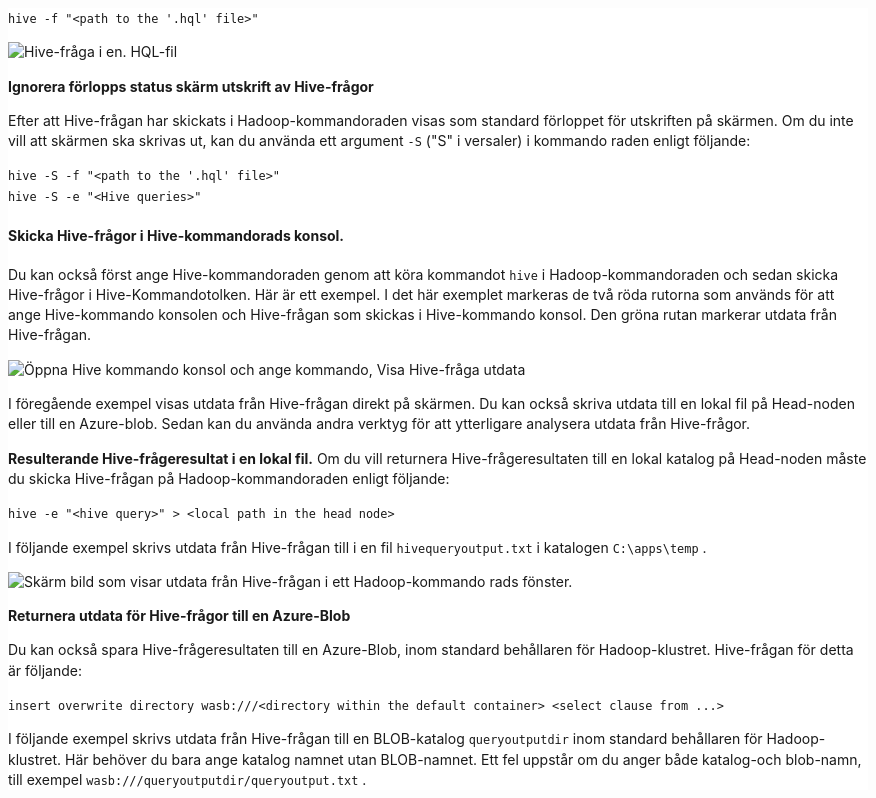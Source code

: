 ```console
hive -f "<path to the '.hql' file>"
```

![Hive-fråga i en. HQL-fil](./media/move-hive-tables/run-hive-queries-3.png)

**Ignorera förlopps status skärm utskrift av Hive-frågor**

Efter att Hive-frågan har skickats i Hadoop-kommandoraden visas som standard förloppet för utskriften på skärmen. Om du inte vill att skärmen ska skrivas ut, kan du använda ett argument `-S` ("S" i versaler) i kommando raden enligt följande:

```console
hive -S -f "<path to the '.hql' file>"
hive -S -e "<Hive queries>"
```

#### <a name="submit-hive-queries-in-hive-command-console"></a>Skicka Hive-frågor i Hive-kommandorads konsol.
Du kan också först ange Hive-kommandoraden genom att köra kommandot `hive` i Hadoop-kommandoraden och sedan skicka Hive-frågor i Hive-Kommandotolken. Här är ett exempel. I det här exemplet markeras de två röda rutorna som används för att ange Hive-kommando konsolen och Hive-frågan som skickas i Hive-kommando konsol. Den gröna rutan markerar utdata från Hive-frågan.

![Öppna Hive kommando konsol och ange kommando, Visa Hive-fråga utdata](./media/move-hive-tables/run-hive-queries-2.png)

I föregående exempel visas utdata från Hive-frågan direkt på skärmen. Du kan också skriva utdata till en lokal fil på Head-noden eller till en Azure-blob. Sedan kan du använda andra verktyg för att ytterligare analysera utdata från Hive-frågor.

**Resulterande Hive-frågeresultat i en lokal fil.**
Om du vill returnera Hive-frågeresultaten till en lokal katalog på Head-noden måste du skicka Hive-frågan på Hadoop-kommandoraden enligt följande:

```console
hive -e "<hive query>" > <local path in the head node>
```

I följande exempel skrivs utdata från Hive-frågan till i en fil `hivequeryoutput.txt` i katalogen `C:\apps\temp` .

![Skärm bild som visar utdata från Hive-frågan i ett Hadoop-kommando rads fönster.](./media/move-hive-tables/output-hive-results-1.png)

**Returnera utdata för Hive-frågor till en Azure-Blob**

Du kan också spara Hive-frågeresultaten till en Azure-Blob, inom standard behållaren för Hadoop-klustret. Hive-frågan för detta är följande:

```console
insert overwrite directory wasb:///<directory within the default container> <select clause from ...>
```

I följande exempel skrivs utdata från Hive-frågan till en BLOB-katalog `queryoutputdir` inom standard behållaren för Hadoop-klustret. Här behöver du bara ange katalog namnet utan BLOB-namnet. Ett fel uppstår om du anger både katalog-och blob-namn, till exempel `wasb:///queryoutputdir/queryoutput.txt` .
